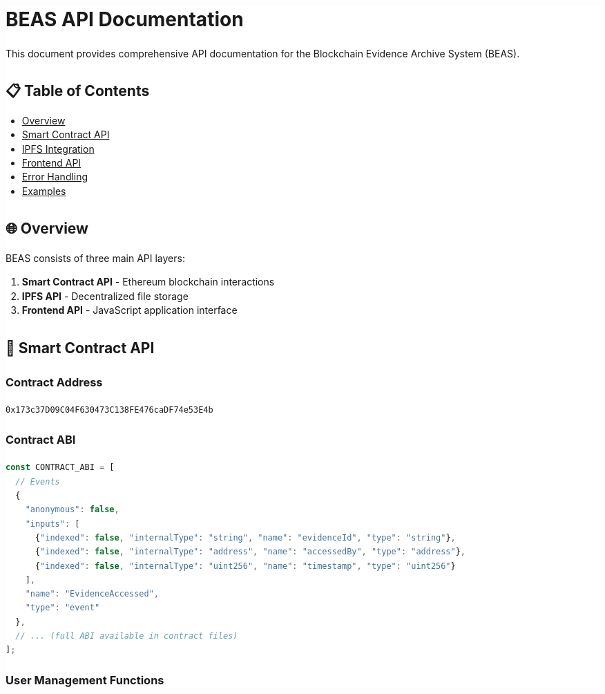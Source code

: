 # BEAS API Documentation

This document provides comprehensive API documentation for the Blockchain Evidence Archive System (BEAS).

## 📋 Table of Contents

- [Overview](#overview)
- [Smart Contract API](#smart-contract-api)
- [IPFS Integration](#ipfs-integration)
- [Frontend API](#frontend-api)
- [Error Handling](#error-handling)
- [Examples](#examples)

## 🌐 Overview

BEAS consists of three main API layers:

1. **Smart Contract API** - Ethereum blockchain interactions
2. **IPFS API** - Decentralized file storage
3. **Frontend API** - JavaScript application interface

## 🔗 Smart Contract API

### **Contract Address**
```
0x173c37D09C04F630473C138FE476caDF74e53E4b
```

### **Contract ABI**

```javascript
const CONTRACT_ABI = [
  // Events
  {
    "anonymous": false,
    "inputs": [
      {"indexed": false, "internalType": "string", "name": "evidenceId", "type": "string"},
      {"indexed": false, "internalType": "address", "name": "accessedBy", "type": "address"},
      {"indexed": false, "internalType": "uint256", "name": "timestamp", "type": "uint256"}
    ],
    "name": "EvidenceAccessed",
    "type": "event"
  },
  // ... (full ABI available in contract files)
];
```

### **User Management Functions**
